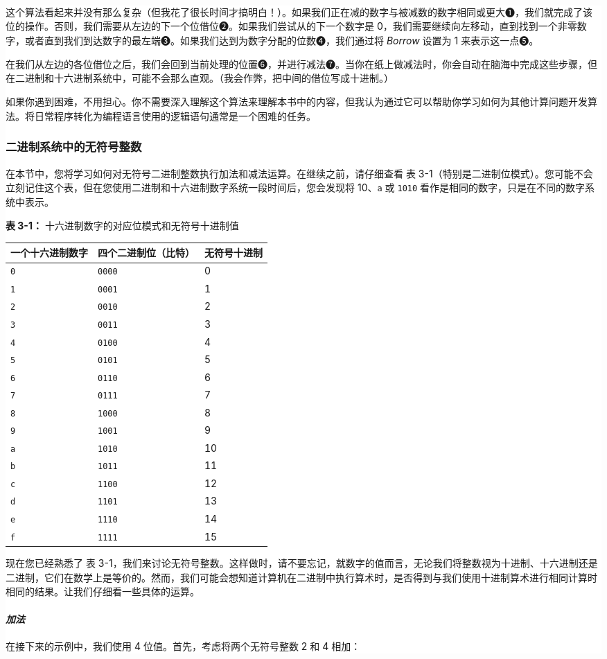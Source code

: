 ```
```

这个算法看起来并没有那么复杂（但我花了很长时间才搞明白！）。如果我们正在减的数字与被减数的数字相同或更大❶，我们就完成了该位的操作。否则，我们需要从左边的下一个位借位❷。如果我们尝试从的下一个数字是 0，我们需要继续向左移动，直到找到一个非零数字，或者直到我们到达数字的最左端❸。如果我们达到为数字分配的位数❹，我们通过将 *Borrow* 设置为 1 来表示这一点❺。

在我们从左边的各位借位之后，我们会回到当前处理的位置❻，并进行减法❼。当你在纸上做减法时，你会自动在脑海中完成这些步骤，但在二进制和十六进制系统中，可能不会那么直观。（我会作弊，把中间的借位写成十进制。）

如果你遇到困难，不用担心。你不需要深入理解这个算法来理解本书中的内容，但我认为通过它可以帮助你学习如何为其他计算问题开发算法。将日常程序转化为编程语言使用的逻辑语句通常是一个困难的任务。

### **二进制系统中的无符号整数**

在本节中，您将学习如何对无符号二进制整数执行加法和减法运算。在继续之前，请仔细查看 表 3-1（特别是二进制位模式）。您可能不会立刻记住这个表，但在您使用二进制和十六进制数字系统一段时间后，您会发现将 10、`a` 或 `1010` 看作是相同的数字，只是在不同的数字系统中表示。

**表 3-1：** 十六进制数字的对应位模式和无符号十进制值

| **一个十六进制数字** | **四个二进制位（比特）** | **无符号十进制** |
| --- | --- | --- |
| `0` | `0000` | 0 |
| `1` | `0001` | 1 |
| `2` | `0010` | 2 |
| `3` | `0011` | 3 |
| `4` | `0100` | 4 |
| `5` | `0101` | 5 |
| `6` | `0110` | 6 |
| `7` | `0111` | 7 |
| `8` | `1000` | 8 |
| `9` | `1001` | 9 |
| `a` | `1010` | 10 |
| `b` | `1011` | 11 |
| `c` | `1100` | 12 |
| `d` | `1101` | 13 |
| `e` | `1110` | 14 |
| `f` | `1111` | 15 |

现在您已经熟悉了 表 3-1，我们来讨论无符号整数。这样做时，请不要忘记，就数字的值而言，无论我们将整数视为十进制、十六进制还是二进制，它们在数学上是等价的。然而，我们可能会想知道计算机在二进制中执行算术时，是否得到与我们使用十进制算术进行相同计算时相同的结果。让我们仔细看一些具体的运算。

#### ***加法***

在接下来的示例中，我们使用 4 位值。首先，考虑将两个无符号整数 2 和 4 相加：
